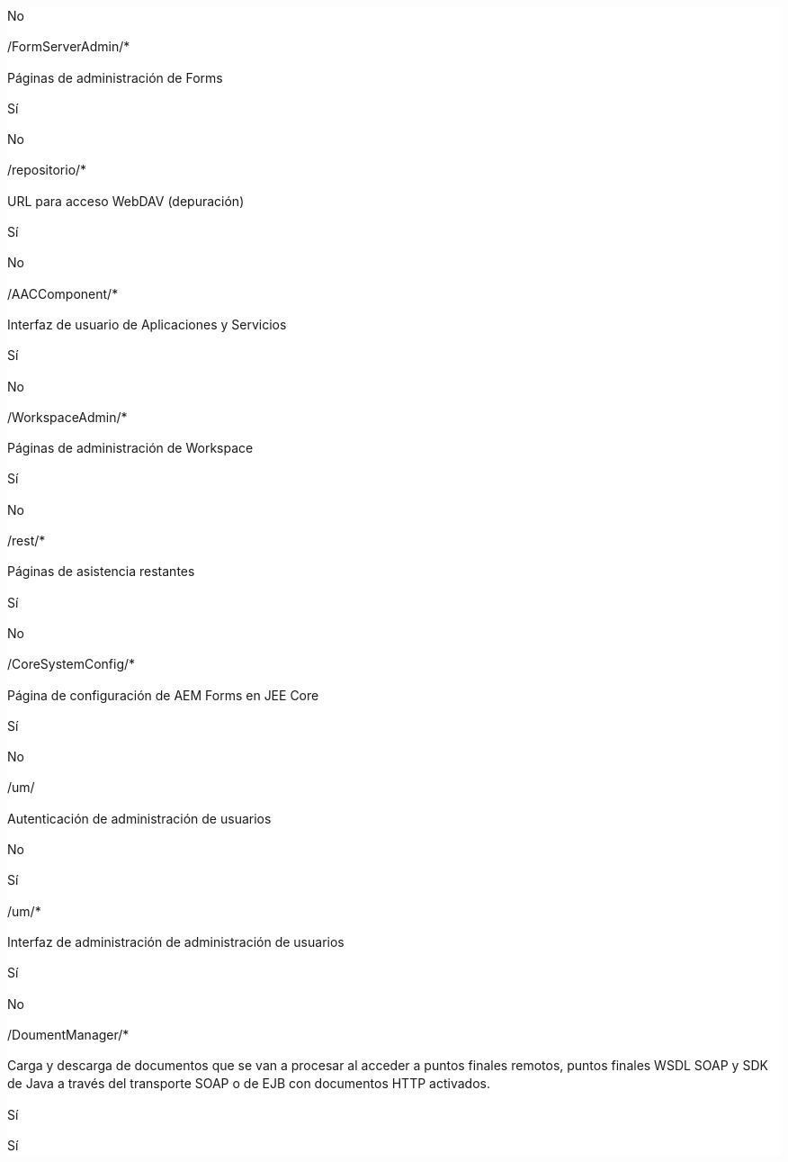    <td><p>No</p> </td> 
  </tr> 
  <tr> 
   <td><p>/FormServerAdmin/*</p> </td> 
   <td><p>Páginas de administración de Forms</p> </td> 
   <td><p>Sí</p> </td> 
   <td><p>No</p> </td> 
  </tr> 
  <tr> 
   <td><p>/repositorio/*</p> </td> 
   <td><p>URL para acceso WebDAV (depuración)</p> </td> 
   <td><p>Sí</p> </td> 
   <td><p>No</p> </td> 
  </tr> 
  <tr> 
   <td><p>/AACComponent/*</p> </td> 
   <td><p>Interfaz de usuario de Aplicaciones y Servicios</p> </td> 
   <td><p>Sí</p> </td> 
   <td><p>No</p> </td> 
  </tr> 
  <tr> 
   <td><p>/WorkspaceAdmin/*</p> </td> 
   <td><p>Páginas de administración de Workspace</p> </td> 
   <td><p>Sí</p> </td> 
   <td><p>No</p> </td> 
  </tr> 
  <tr> 
   <td><p>/rest/*</p> </td> 
   <td><p>Páginas de asistencia restantes</p> </td> 
   <td><p>Sí</p> </td> 
   <td><p>No</p> </td> 
  </tr> 
  <tr> 
   <td><p>/CoreSystemConfig/*</p> </td> 
   <td><p>Página de configuración de AEM Forms en JEE Core</p> </td> 
   <td><p>Sí</p> </td> 
   <td><p>No</p> </td> 
  </tr> 
  <tr> 
   <td><p>/um/</p> </td> 
   <td><p>Autenticación de administración de usuarios</p> </td> 
   <td><p>No</p> </td> 
   <td><p>Sí</p> </td> 
  </tr> 
  <tr> 
   <td><p>/um/*</p> </td> 
   <td><p>Interfaz de administración de administración de usuarios</p> </td> 
   <td><p>Sí</p> </td> 
   <td><p>No</p> </td> 
  </tr> 
  <tr> 
   <td><p>/DoumentManager/*</p> </td> 
   <td><p>Carga y descarga de documentos que se van a procesar al acceder a puntos finales remotos, puntos finales WSDL SOAP y SDK de Java a través del transporte SOAP o de EJB con documentos HTTP activados.</p> </td> 
   <td><p>Sí</p> </td> 
   <td><p>Sí</p> </td> 
  </tr> 
 </tbody> 
</table>
